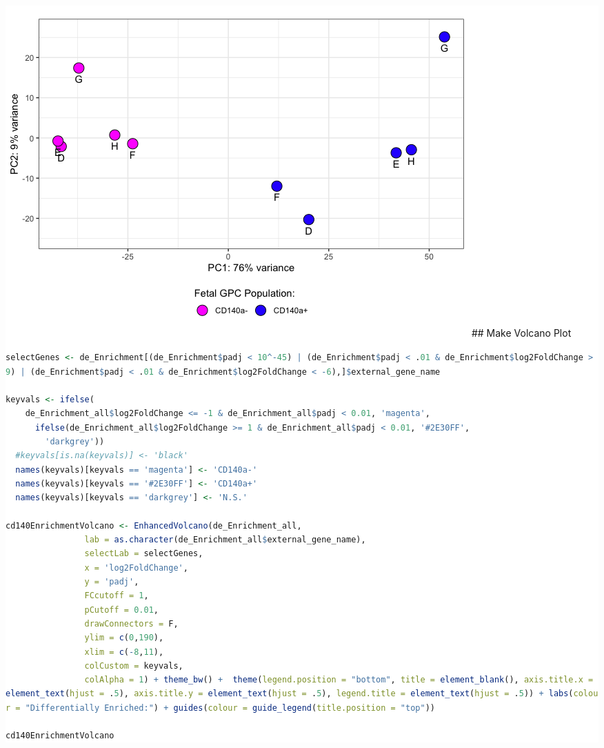 ![](Human_GPC_Aging_Analysis_files/figure-gfm/unnamed-chunk-13-1.png)
\#\# Make Volcano
Plot

``` r
selectGenes <- de_Enrichment[(de_Enrichment$padj < 10^-45) | (de_Enrichment$padj < .01 & de_Enrichment$log2FoldChange > 9) | (de_Enrichment$padj < .01 & de_Enrichment$log2FoldChange < -6),]$external_gene_name

keyvals <- ifelse(
    de_Enrichment_all$log2FoldChange <= -1 & de_Enrichment_all$padj < 0.01, 'magenta',
      ifelse(de_Enrichment_all$log2FoldChange >= 1 & de_Enrichment_all$padj < 0.01, '#2E30FF',
        'darkgrey'))
  #keyvals[is.na(keyvals)] <- 'black'
  names(keyvals)[keyvals == 'magenta'] <- 'CD140a-'
  names(keyvals)[keyvals == '#2E30FF'] <- 'CD140a+'
  names(keyvals)[keyvals == 'darkgrey'] <- 'N.S.'
  
cd140EnrichmentVolcano <- EnhancedVolcano(de_Enrichment_all,
                lab = as.character(de_Enrichment_all$external_gene_name),
                selectLab = selectGenes,
                x = 'log2FoldChange',
                y = 'padj',
                FCcutoff = 1,
                pCutoff = 0.01,
                drawConnectors = F,
                ylim = c(0,190),
                xlim = c(-8,11),
                colCustom = keyvals,
                colAlpha = 1) + theme_bw() +  theme(legend.position = "bottom", title = element_blank(), axis.title.x = element_text(hjust = .5), axis.title.y = element_text(hjust = .5), legend.title = element_text(hjust = .5)) + labs(colour = "Differentially Enriched:") + guides(colour = guide_legend(title.position = "top"))

cd140EnrichmentVolcano
```
